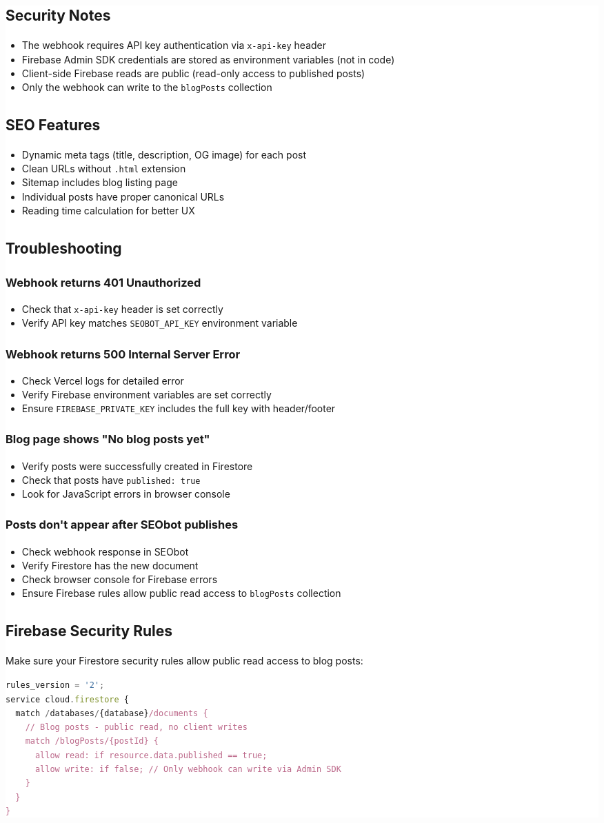 ## Security Notes

- The webhook requires API key authentication via `x-api-key` header
- Firebase Admin SDK credentials are stored as environment variables (not in code)
- Client-side Firebase reads are public (read-only access to published posts)
- Only the webhook can write to the `blogPosts` collection

## SEO Features

- Dynamic meta tags (title, description, OG image) for each post
- Clean URLs without `.html` extension
- Sitemap includes blog listing page
- Individual posts have proper canonical URLs
- Reading time calculation for better UX

## Troubleshooting

### Webhook returns 401 Unauthorized
- Check that `x-api-key` header is set correctly
- Verify API key matches `SEOBOT_API_KEY` environment variable

### Webhook returns 500 Internal Server Error
- Check Vercel logs for detailed error
- Verify Firebase environment variables are set correctly
- Ensure `FIREBASE_PRIVATE_KEY` includes the full key with header/footer

### Blog page shows "No blog posts yet"
- Verify posts were successfully created in Firestore
- Check that posts have `published: true`
- Look for JavaScript errors in browser console

### Posts don't appear after SEObot publishes
- Check webhook response in SEObot
- Verify Firestore has the new document
- Check browser console for Firebase errors
- Ensure Firebase rules allow public read access to `blogPosts` collection

## Firebase Security Rules

Make sure your Firestore security rules allow public read access to blog posts:

```javascript
rules_version = '2';
service cloud.firestore {
  match /databases/{database}/documents {
    // Blog posts - public read, no client writes
    match /blogPosts/{postId} {
      allow read: if resource.data.published == true;
      allow write: if false; // Only webhook can write via Admin SDK
    }
  }
}
```
